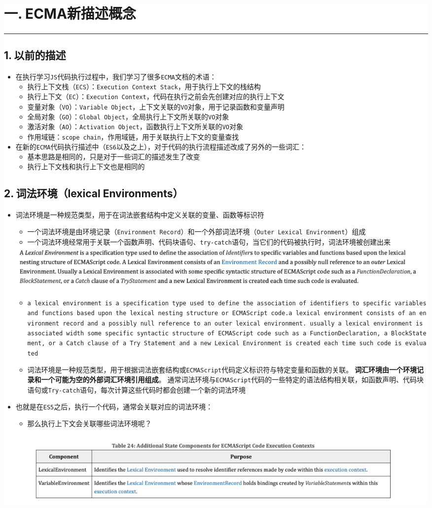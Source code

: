 # 一. ECMA新描述概念

---

## 1. 以前的描述

- 在执行学习`JS`代码执行过程中，我们学习了很多`ECMA`文档的术语：
  - 执行上下文栈（`ECS`）：`Execution Context Stack`，用于执行上下文的栈结构
  - 执行上下文（`EC`）：`Execution Context`，代码在执行之前会先创建对应的执行上下文
  - 变量对象（`VO`）：`Variable Object`，上下文关联的`VO`对象，用于记录函数和变量声明
  - 全局对象（`GO`）：`Global Object`，全局执行上下文所关联的`VO`对象
  - 激活对象（`AO`）：`Activation Object`，函数执行上下文所关联的`VO`对象
  - 作用域链：`scope chain`，作用域链，用于关联执行上下文的变量查找
- 在新的`ECMA`代码执行描述中（`ES6`以及之上），对于代码的执行流程描述改成了另外的一些词汇：
  - 基本思路是相同的，只是对于一些词汇的描述发生了改变
  - 执行上下文栈和执行上下文也是相同的

## 2. 词法环境（lexical Environments）

- 词法环境是一种规范类型，用于在词法嵌套结构中定义关联的变量、函数等标识符

  - 一个词法环境是由环境记录（`Environment Record`）和一个外部词法环境（`Outer Lexical Environment`）组成
  - 一个词法环境经常用于关联一个函数声明、代码块语句、`try-catch`语句，当它们的代码被执行时，词法环境被创建出来

  <img src="./assets/image-20220630161508343.png" alt="image-20220630161508343" style="zoom:80%;" />

  - `a lexical environment is a specification type used to define the association of identifiers to specific variables and functions based upon the lexical nesting structure or ECMAScript code.a lexical environment consists of an environment record and a possibly null reference to an outer lexical environment. usually a lexical environment is associated width some specific syntactic structure of ECMAScript code such as a FunctionDeclaration, a BlockStatement, or a Catch clause of a Try Statement and a new Lexical Environment is created each time such code is evaluated`

  - 词法环境是一种规范类型，用于根据词法嵌套结构或`ECMAScript`代码定义标识符与特定变量和函数的关联。 **词汇环境由一个环境记录和一个可能为空的外部词汇环境引用组成**。 通常词法环境与`ECMAScript`代码的一些特定的语法结构相关联，如函数声明、代码块语句或`Try-catch`语句，每次计算这些代码时都会创建一个新的词法环境

- 也就是在`ES5`之后，执行一个代码，通常会关联对应的词法环境：

  - 那么执行上下文会关联哪些词法环境呢？

    <img src="./assets/image-20220630161920305.png" alt="image-20220630161920305" style="zoom:80%;" />
